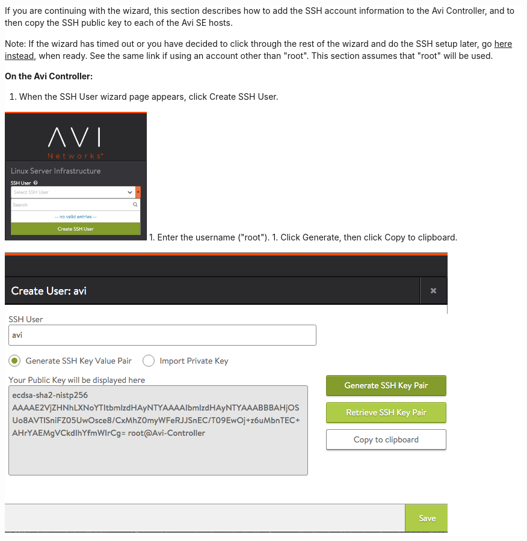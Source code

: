 If you are continuing with the wizard, this section describes how to add the SSH account information to the Avi Controller, and to then copy the SSH public key to each of the Avi SE hosts.

Note: If the wizard has timed out or you have decided to click through the rest of the wizard and do the SSH setup later, go <a href="/public-key-management-on-service-engine-host/">here instead</a>, when ready. See the same link if using an account other than "root". This section assumes that "root" will be used.

**On the Avi Controller:**

1. When the SSH User wizard page appears, click Create SSH User.
<a name="copying-ssh-key"></a>
<img src="img/Ctlr-setup-sshuser1-linuxservercloud-1.png" alt="Ctlr-setup-sshuser1-linuxservercloud" width="236" height="214">
<a name="copying-ssh-key"></a>
1. Enter the username ("root").
1. Click Generate, then click Copy to clipboard.

<a href="img/Ctlr-setup-sshuser2-linuxservercloud-smaller.png"><img src="img/Ctlr-setup-sshuser2-linuxservercloud-smaller.png" alt="Ctlr-setup-sshuser2-linuxservercloud"></a>
